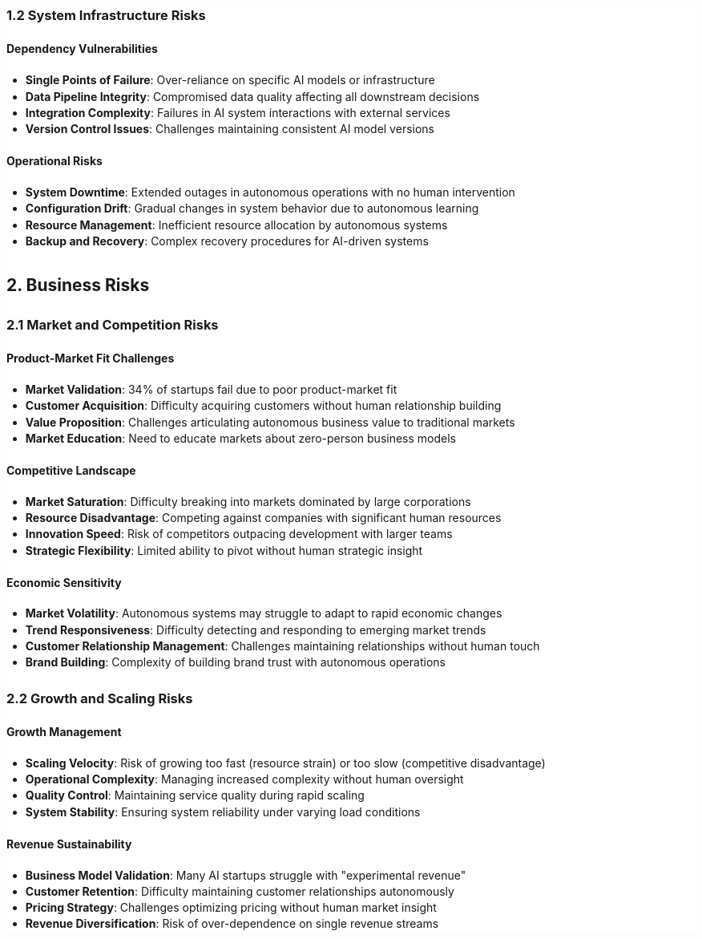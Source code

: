 ### 1.2 System Infrastructure Risks

#### Dependency Vulnerabilities
- **Single Points of Failure**: Over-reliance on specific AI models or infrastructure
- **Data Pipeline Integrity**: Compromised data quality affecting all downstream decisions
- **Integration Complexity**: Failures in AI system interactions with external services
- **Version Control Issues**: Challenges maintaining consistent AI model versions

#### Operational Risks
- **System Downtime**: Extended outages in autonomous operations with no human intervention
- **Configuration Drift**: Gradual changes in system behavior due to autonomous learning
- **Resource Management**: Inefficient resource allocation by autonomous systems
- **Backup and Recovery**: Complex recovery procedures for AI-driven systems

## 2. Business Risks

### 2.1 Market and Competition Risks

#### Product-Market Fit Challenges
- **Market Validation**: 34% of startups fail due to poor product-market fit
- **Customer Acquisition**: Difficulty acquiring customers without human relationship building
- **Value Proposition**: Challenges articulating autonomous business value to traditional markets
- **Market Education**: Need to educate markets about zero-person business models

#### Competitive Landscape
- **Market Saturation**: Difficulty breaking into markets dominated by large corporations
- **Resource Disadvantage**: Competing against companies with significant human resources
- **Innovation Speed**: Risk of competitors outpacing development with larger teams
- **Strategic Flexibility**: Limited ability to pivot without human strategic insight

#### Economic Sensitivity
- **Market Volatility**: Autonomous systems may struggle to adapt to rapid economic changes
- **Trend Responsiveness**: Difficulty detecting and responding to emerging market trends
- **Customer Relationship Management**: Challenges maintaining relationships without human touch
- **Brand Building**: Complexity of building brand trust with autonomous operations

### 2.2 Growth and Scaling Risks

#### Growth Management
- **Scaling Velocity**: Risk of growing too fast (resource strain) or too slow (competitive disadvantage)
- **Operational Complexity**: Managing increased complexity without human oversight
- **Quality Control**: Maintaining service quality during rapid scaling
- **System Stability**: Ensuring system reliability under varying load conditions

#### Revenue Sustainability
- **Business Model Validation**: Many AI startups struggle with "experimental revenue"
- **Customer Retention**: Difficulty maintaining customer relationships autonomously
- **Pricing Strategy**: Challenges optimizing pricing without human market insight
- **Revenue Diversification**: Risk of over-dependence on single revenue streams
